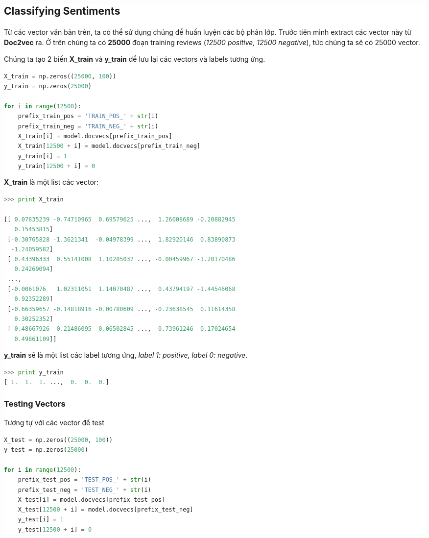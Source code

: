 ## Classifying Sentiments

Từ các vector văn bản trên, ta có thể sử dụng chúng để huấn luyện các bộ phân lớp. Trước tiên mình extract các vector này từ **Doc2vec** ra. Ở trên chúng ta có **25000** đoạn training reviews (_12500 positive, 12500 negative_), tức chúng ta sẽ có 25000 vector.

Chúng ta tạo 2 biến **X_train** và **y_train** để lưu lại các vectors và labels tương ứng.

```py
X_train = np.zeros((25000, 100))
y_train = np.zeros(25000)

for i in range(12500):
    prefix_train_pos = 'TRAIN_POS_' + str(i)
    prefix_train_neg = 'TRAIN_NEG_' + str(i)
    X_train[i] = model.docvecs[prefix_train_pos]
    X_train[12500 + i] = model.docvecs[prefix_train_neg]
    y_train[i] = 1
    y_train[12500 + i] = 0
```

**X_train** là một list các vector:

```py
>>> print X_train

[[ 0.07835239 -0.74710965  0.69579625 ...,  1.26008689 -0.20882945
   0.15453815]
 [-0.30765828 -1.3621341  -0.04978399 ...,  1.82920146  0.83890873
  -1.24059582]
 [ 0.43396333  0.55141008  1.10285032 ..., -0.00459967 -1.20170486
   0.24269094]
 ...,
 [-0.0061076   1.02311051  1.14070487 ...,  0.43794197 -1.44546068
   0.92352289]
 [-0.66359657 -0.14818916 -0.00780609 ..., -0.23638545  0.11614358
   0.30252352]
 [ 0.48667926  0.21486095 -0.06502845 ...,  0.73961246  0.17024654
   0.49861109]]
```

**y_train** sẽ là một list các label tương ứng, _label 1: positive, label 0: negative_.

```python
>>> print y_train
[ 1.  1.  1. ...,  0.  0.  0.]
```

### Testing Vectors

Tương tự với các vector để test

```py
X_test = np.zeros((25000, 100))
y_test = np.zeros(25000)

for i in range(12500):
    prefix_test_pos = 'TEST_POS_' + str(i)
    prefix_test_neg = 'TEST_NEG_' + str(i)
    X_test[i] = model.docvecs[prefix_test_pos]
    X_test[12500 + i] = model.docvecs[prefix_test_neg]
    y_test[i] = 1
    y_test[12500 + i] = 0
```
